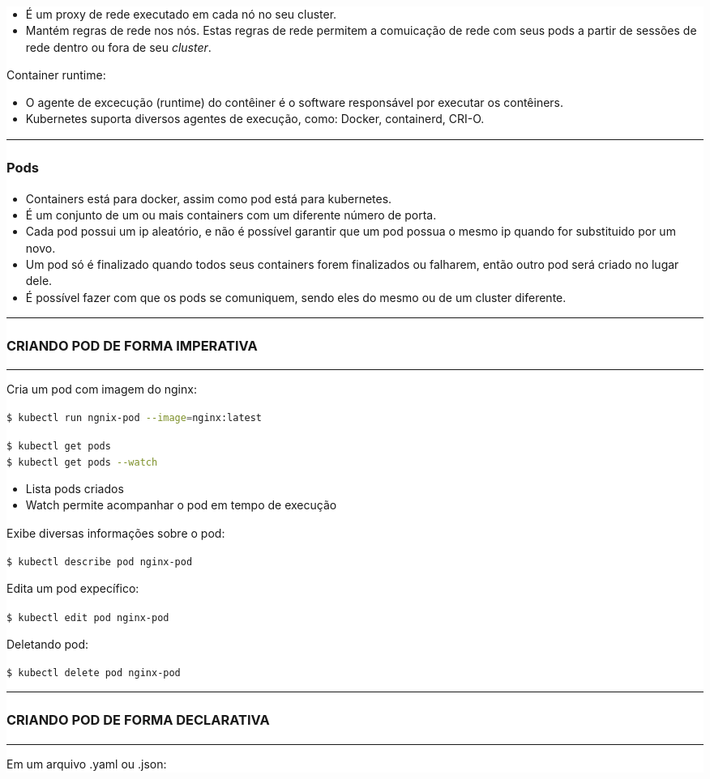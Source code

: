 - É um proxy de rede executado em cada nó no seu cluster.
- Mantém regras de rede nos nós. Estas regras de rede permitem a comuicação de rede com seus pods a partir de sessões de rede dentro ou fora de seu _cluster_.

Container runtime:

- O agente de excecução (runtime) do contêiner é o software responsável por executar os contêiners.
- Kubernetes suporta diversos agentes de execução, como: Docker, containerd, CRI-O.

---
### Pods

- Containers está para docker, assim como pod está para kubernetes.
- É um conjunto de um ou mais containers com um diferente número de porta.
- Cada pod possui um ip aleatório, e não é possível garantir que um pod possua o mesmo ip quando for substituido por um novo.
- Um pod só é finalizado quando todos seus containers forem finalizados ou falharem, então outro pod será criado no lugar dele.
- É possível fazer com que os pods se comuniquem, sendo eles do mesmo ou de um cluster diferente.

---
### CRIANDO POD DE FORMA IMPERATIVA
---

Cria um pod com imagem do nginx:
```bash
$ kubectl run ngnix-pod --image=nginx:latest
```

```bash
$ kubectl get pods
$ kubectl get pods --watch
```
- Lista pods criados
- Watch permite acompanhar o pod em tempo de execução

Exibe diversas informações sobre o pod:
```bash	
$ kubectl describe pod nginx-pod
```

Edita um pod expecífico:
```bash
$ kubectl edit pod nginx-pod
```

Deletando pod:
```bash
$ kubectl delete pod nginx-pod
```
---
### CRIANDO POD DE FORMA DECLARATIVA
---
Em um arquivo .yaml ou .json:
